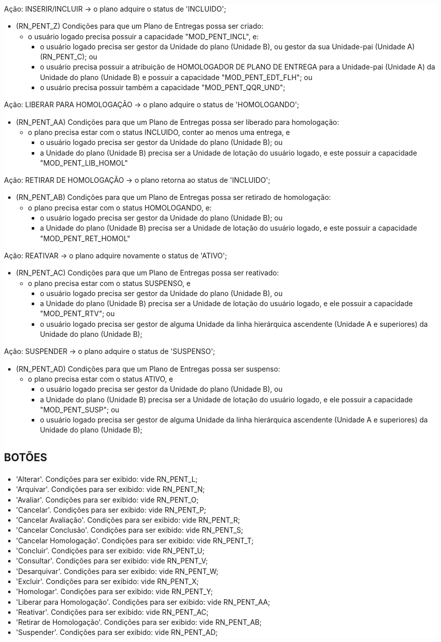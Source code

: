 Ação: INSERIR/INCLUIR -> o plano adquire o status de 'INCLUIDO';

- (RN_PENT_Z) Condições para que um Plano de Entregas possa ser criado:
  - o usuário logado precisa possuir a capacidade "MOD_PENT_INCL", e:
    - o usuário logado precisa ser gestor da Unidade do plano (Unidade B), ou gestor da sua Unidade-pai (Unidade A)(RN_PENT_C); ou
    - o usuário precisa possuir a atribuição de HOMOLOGADOR DE PLANO DE ENTREGA para a Unidade-pai (Unidade A) da Unidade do plano (Unidade B) e possuir a capacidade "MOD_PENT_EDT_FLH"; ou
    - o usuário precisa possuir também a capacidade "MOD_PENT_QQR_UND";

Ação: LIBERAR PARA HOMOLOGAÇÃO -> o plano adquire o status de 'HOMOLOGANDO';

- (RN_PENT_AA) Condições para que um Plano de Entregas possa ser liberado para homologação:
  - o plano precisa estar com o status INCLUIDO, conter ao menos uma entrega, e
    - o usuário logado precisa ser gestor da Unidade do plano (Unidade B); ou
    - a Unidade do plano (Unidade B) precisa ser a Unidade de lotação do usuário logado, e este possuir a capacidade "MOD_PENT_LIB_HOMOL"

Ação: RETIRAR DE HOMOLOGAÇÃO -> o plano retorna ao status de 'INCLUIDO';

- (RN_PENT_AB) Condições para que um Plano de Entregas possa ser retirado de homologação:
  - o plano precisa estar com o status HOMOLOGANDO, e:
    - o usuário logado precisa ser gestor da Unidade do plano (Unidade B); ou
    - a Unidade do plano (Unidade B) precisa ser a Unidade de lotação do usuário logado, e este possuir a capacidade "MOD_PENT_RET_HOMOL"

Ação: REATIVAR -> o plano adquire novamente o status de 'ATIVO';

- (RN_PENT_AC) Condições para que um Plano de Entregas possa ser reativado:
  - o plano precisa estar com o status SUSPENSO, e
    - o usuário logado precisa ser gestor da Unidade do plano (Unidade B), ou
    - a Unidade do plano (Unidade B) precisa ser a Unidade de lotação do usuário logado, e ele possuir a capacidade "MOD_PENT_RTV"; ou
    - o usuário logado precisa ser gestor de alguma Unidade da linha hierárquica ascendente (Unidade A e superiores) da Unidade do plano (Unidade B);

Ação: SUSPENDER -> o plano adquire o status de 'SUSPENSO';

- (RN_PENT_AD) Condições para que um Plano de Entregas possa ser suspenso:
  - o plano precisa estar com o status ATIVO, e
    - o usuário logado precisa ser gestor da Unidade do plano (Unidade B), ou
    - a Unidade do plano (Unidade B) precisa ser a Unidade de lotação do usuário logado, e ele possuir a capacidade "MOD_PENT_SUSP"; ou
    - o usuário logado precisa ser gestor de alguma Unidade da linha hierárquica ascendente (Unidade A e superiores) da Unidade do plano (Unidade B);

## BOTÕES

- 'Alterar'. Condições para ser exibido: vide RN_PENT_L;
- 'Arquivar'. Condições para ser exibido: vide RN_PENT_N;
- 'Avaliar'. Condições para ser exibido: vide RN_PENT_O;
- 'Cancelar'. Condições para ser exibido: vide RN_PENT_P;
- 'Cancelar Avaliação'. Condições para ser exibido: vide RN_PENT_R;
- 'Cancelar Conclusão'. Condições para ser exibido: vide RN_PENT_S;
- 'Cancelar Homologação'. Condições para ser exibido: vide RN_PENT_T;
- 'Concluir'. Condições para ser exibido: vide RN_PENT_U;
- 'Consultar'. Condições para ser exibido: vide RN_PENT_V;
- 'Desarquivar'. Condições para ser exibido: vide RN_PENT_W;
- 'Excluir'. Condições para ser exibido: vide RN_PENT_X;
- 'Homologar'. Condições para ser exibido: vide RN_PENT_Y;
- 'Liberar para Homologação'. Condições para ser exibido: vide RN_PENT_AA;
- 'Reativar'. Condições para ser exibido: vide RN_PENT_AC;
- 'Retirar de Homologação'. Condições para ser exibido: vide RN_PENT_AB;
- 'Suspender'. Condições para ser exibido: vide RN_PENT_AD;
